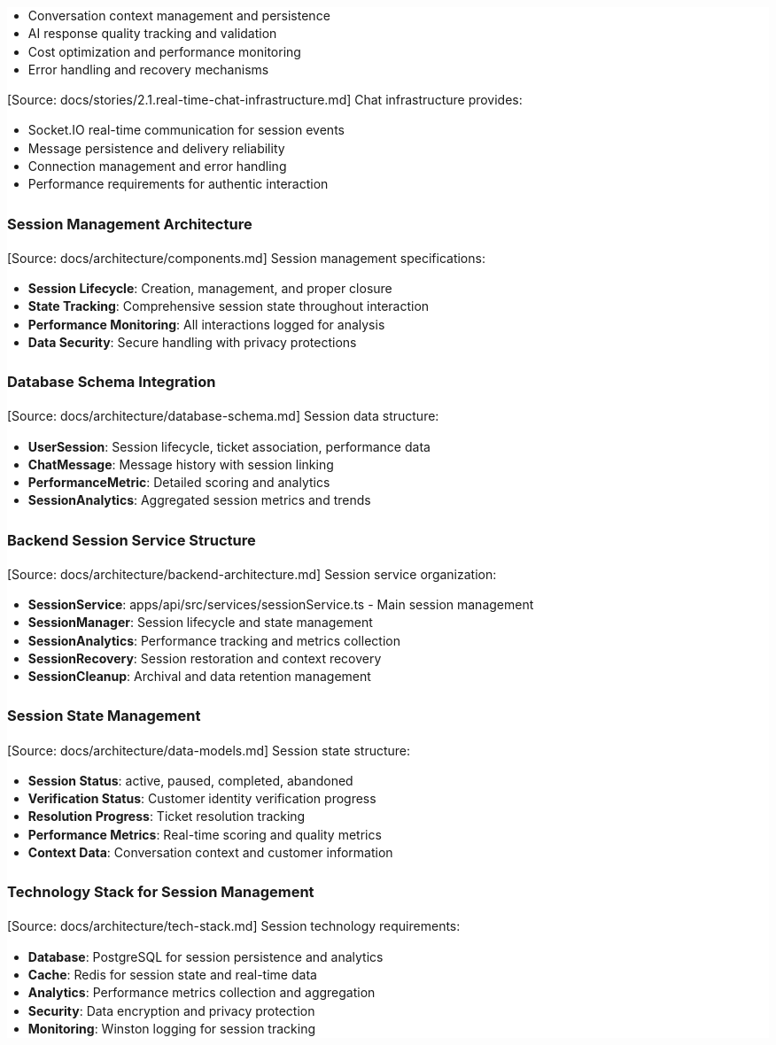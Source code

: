 - Conversation context management and persistence
- AI response quality tracking and validation
- Cost optimization and performance monitoring
- Error handling and recovery mechanisms

[Source: docs/stories/2.1.real-time-chat-infrastructure.md] Chat infrastructure provides:

- Socket.IO real-time communication for session events
- Message persistence and delivery reliability
- Connection management and error handling
- Performance requirements for authentic interaction

### Session Management Architecture

[Source: docs/architecture/components.md] Session management specifications:

- **Session Lifecycle**: Creation, management, and proper closure
- **State Tracking**: Comprehensive session state throughout interaction
- **Performance Monitoring**: All interactions logged for analysis
- **Data Security**: Secure handling with privacy protections

### Database Schema Integration

[Source: docs/architecture/database-schema.md] Session data structure:

- **UserSession**: Session lifecycle, ticket association, performance data
- **ChatMessage**: Message history with session linking
- **PerformanceMetric**: Detailed scoring and analytics
- **SessionAnalytics**: Aggregated session metrics and trends

### Backend Session Service Structure

[Source: docs/architecture/backend-architecture.md] Session service organization:

- **SessionService**: apps/api/src/services/sessionService.ts - Main session management
- **SessionManager**: Session lifecycle and state management
- **SessionAnalytics**: Performance tracking and metrics collection
- **SessionRecovery**: Session restoration and context recovery
- **SessionCleanup**: Archival and data retention management

### Session State Management

[Source: docs/architecture/data-models.md] Session state structure:

- **Session Status**: active, paused, completed, abandoned
- **Verification Status**: Customer identity verification progress
- **Resolution Progress**: Ticket resolution tracking
- **Performance Metrics**: Real-time scoring and quality metrics
- **Context Data**: Conversation context and customer information

### Technology Stack for Session Management

[Source: docs/architecture/tech-stack.md] Session technology requirements:

- **Database**: PostgreSQL for session persistence and analytics
- **Cache**: Redis for session state and real-time data
- **Analytics**: Performance metrics collection and aggregation
- **Security**: Data encryption and privacy protection
- **Monitoring**: Winston logging for session tracking
